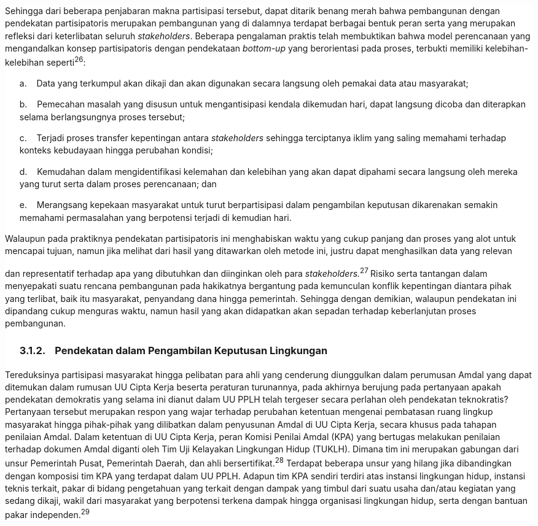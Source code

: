 <p><span class="font2">Sehingga dari beberapa penjabaran makna partisipasi tersebut, dapat ditarik benang merah bahwa pembangunan dengan pendekatan partisipatoris merupakan pembangunan yang di dalamnya terdapat berbagai bentuk peran serta yang merupakan refleksi dari keterlibatan seluruh </span><span class="font2" style="font-style:italic;">stakeholders</span><span class="font2">. Beberapa pengalaman praktis telah membuktikan bahwa model perencanaan yang mengandalkan konsep partisipatoris dengan pendekataan </span><span class="font2" style="font-style:italic;">bottom-up</span><span class="font2"> yang berorientasi pada proses, terbukti memiliki kelebihan-kelebihan seperti<sup>26</sup>:</span></p>
<ul style="list-style:none;"><li>
<p><span class="font2">a. &nbsp;&nbsp;&nbsp;Data yang terkumpul akan dikaji dan akan digunakan secara langsung oleh pemakai data atau masyarakat;</span></p></li>
<li>
<p><span class="font2">b. &nbsp;&nbsp;&nbsp;Pemecahan masalah yang disusun untuk mengantisipasi kendala dikemudan hari, dapat langsung dicoba dan diterapkan selama berlangsungnya proses tersebut;</span></p></li>
<li>
<p><span class="font2">c. &nbsp;&nbsp;&nbsp;Terjadi proses transfer kepentingan antara </span><span class="font2" style="font-style:italic;">stakeholders</span><span class="font2"> sehingga terciptanya iklim yang saling memahami terhadap konteks kebudayaan hingga perubahan kondisi;</span></p></li>
<li>
<p><span class="font2">d. &nbsp;&nbsp;&nbsp;Kemudahan dalam mengidentifikasi kelemahan dan kelebihan yang akan dapat dipahami secara langsung oleh mereka yang turut serta dalam proses perencanaan; dan</span></p></li>
<li>
<p><span class="font2">e. &nbsp;&nbsp;&nbsp;Merangsang kepekaan masyarakat untuk turut berpartisipasi dalam pengambilan keputusan dikarenakan semakin memahami permasalahan yang berpotensi terjadi di kemudian hari.</span></p></li></ul>
<p><span class="font2">Walaupun pada praktiknya pendekatan partisipatoris ini menghabiskan waktu yang cukup panjang dan proses yang alot untuk mencapai tujuan, namun jika melihat dari hasil yang ditawarkan oleh metode ini, justru dapat menghasilkan data yang relevan</span></p>
<p><span class="font2">dan representatif terhadap apa yang dibutuhkan dan diinginkan oleh para </span><span class="font2" style="font-style:italic;">stakeholders.</span><span class="font2"><sup>27 </sup>Risiko serta tantangan dalam menyepakati suatu rencana pembangunan pada hakikatnya bergantung pada kemunculan konflik kepentingan diantara pihak yang terlibat, baik itu masyarakat, penyandang dana hingga pemerintah. Sehingga dengan demikian, walaupun pendekatan ini dipandang cukup menguras waktu, namun hasil yang akan didapatkan akan sepadan terhadap keberlanjutan proses pembangunan.</span></p>
<ul style="list-style:none;"><li>
<h3><a name="bookmark8"></a><span class="font2" style="font-weight:bold;"><a name="bookmark9"></a>3.1.2. &nbsp;&nbsp;&nbsp;Pendekatan dalam Pengambilan Keputusan Lingkungan</span></h3></li></ul>
<p><span class="font2">Tereduksinya partisipasi masyarakat hingga pelibatan para ahli yang cenderung diunggulkan dalam perumusan Amdal yang dapat ditemukan dalam rumusan UU Cipta Kerja beserta peraturan turunannya, pada akhirnya berujung pada pertanyaan apakah pendekatan demokratis yang selama ini dianut dalam UU PPLH telah tergeser secara perlahan oleh pendekatan teknokratis? Pertanyaan tersebut merupakan respon yang wajar terhadap perubahan ketentuan mengenai pembatasan ruang lingkup masyarakat hingga pihak-pihak yang dilibatkan dalam penyusunan Amdal di UU Cipta Kerja, secara khusus pada tahapan penilaian Amdal. Dalam ketentuan di UU Cipta Kerja, peran Komisi Penilai Amdal (KPA) yang bertugas melakukan penilaian terhadap dokumen Amdal diganti oleh Tim Uji Kelayakan Lingkungan Hidup (TUKLH). Dimana tim ini merupakan gabungan dari unsur Pemerintah Pusat, Pemerintah Daerah, dan ahli bersertifikat.<sup>28</sup> Terdapat beberapa unsur yang hilang jika dibandingkan dengan komposisi tim KPA yang terdapat dalam UU PPLH. Adapun tim KPA sendiri terdiri atas instansi lingkungan hidup, instansi teknis terkait, pakar di bidang pengetahuan yang terkait dengan dampak yang timbul dari suatu usaha dan/atau kegiatan yang sedang dikaji, wakil dari masyarakat yang berpotensi terkena dampak hingga organisasi lingkungan hidup, serta dengan bantuan pakar independen.<sup>29</sup></span></p>